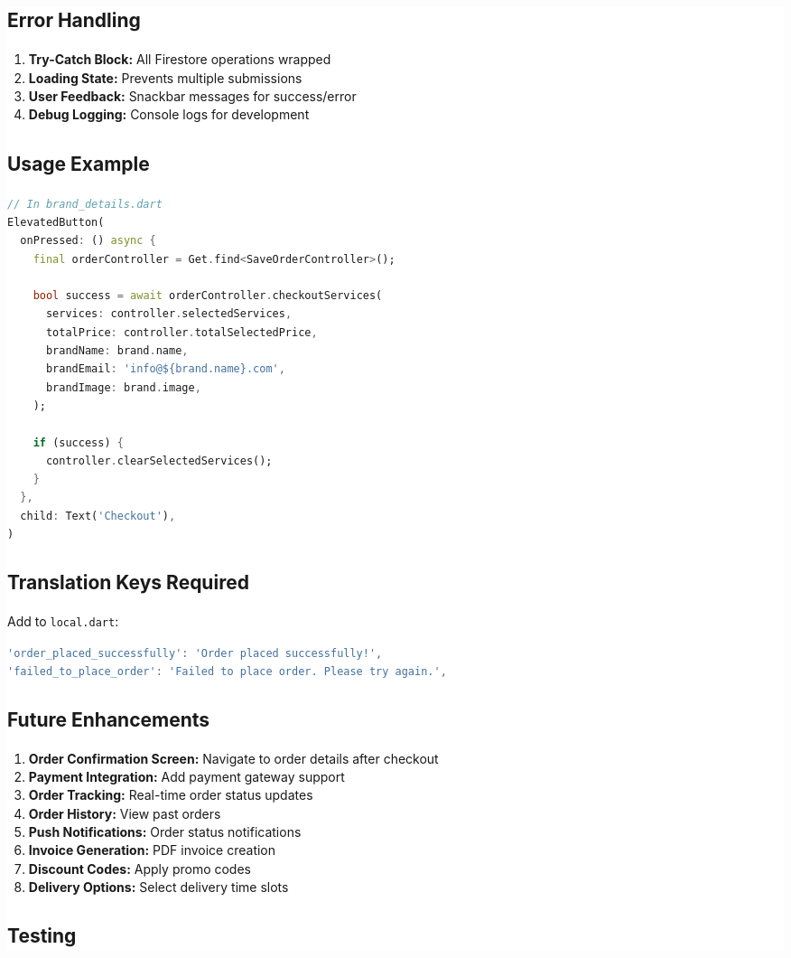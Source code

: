 ## Error Handling

1. **Try-Catch Block:** All Firestore operations wrapped
2. **Loading State:** Prevents multiple submissions
3. **User Feedback:** Snackbar messages for success/error
4. **Debug Logging:** Console logs for development

## Usage Example

```dart
// In brand_details.dart
ElevatedButton(
  onPressed: () async {
    final orderController = Get.find<SaveOrderController>();
    
    bool success = await orderController.checkoutServices(
      services: controller.selectedServices,
      totalPrice: controller.totalSelectedPrice,
      brandName: brand.name,
      brandEmail: 'info@${brand.name}.com',
      brandImage: brand.image,
    );
    
    if (success) {
      controller.clearSelectedServices();
    }
  },
  child: Text('Checkout'),
)
```

## Translation Keys Required

Add to `local.dart`:
```dart
'order_placed_successfully': 'Order placed successfully!',
'failed_to_place_order': 'Failed to place order. Please try again.',
```

## Future Enhancements

1. **Order Confirmation Screen:** Navigate to order details after checkout
2. **Payment Integration:** Add payment gateway support
3. **Order Tracking:** Real-time order status updates
4. **Order History:** View past orders
5. **Push Notifications:** Order status notifications
6. **Invoice Generation:** PDF invoice creation
7. **Discount Codes:** Apply promo codes
8. **Delivery Options:** Select delivery time slots

## Testing
